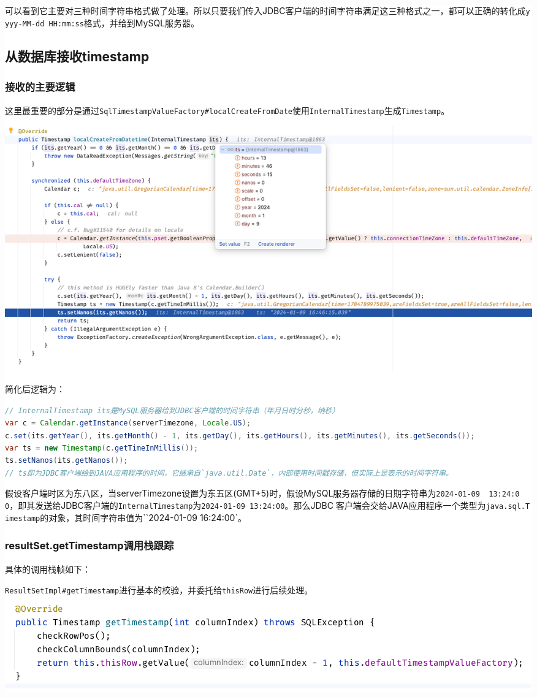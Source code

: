 可以看到它主要对三种时间字符串格式做了处理。所以只要我们传入JDBC客户端的时间字符串满足这三种格式之一，都可以正确的转化成`yyyy-MM-dd HH:mm:ss`格式，并给到MySQL服务器。

## 从数据库接收timestamp

### 接收的主要逻辑

这里最重要的部分是通过`SqlTimestampValueFactory#localCreateFromDate`使用`InternalTimestamp`生成`Timestamp`。

![image-20240109172105019](./images/image-20240109172105019.png)

简化后逻辑为：

```java
// InternalTimestamp its是MySQL服务器给到JDBC客户端的时间字符串（年月日时分秒，纳秒）
var c = Calendar.getInstance(serverTimezone, Locale.US);
c.set(its.getYear(), its.getMonth() - 1, its.getDay(), its.getHours(), its.getMinutes(), its.getSeconds());
var ts = new Timestamp(c.getTimeInMillis());
ts.setNanos(its.getNanos());
// ts即为JDBC客户端给到JAVA应用程序的时间，它继承自`java.util.Date`，内部使用时间戳存储，但实际上是表示的时间字符串。
```

假设客户端时区为东八区，当serverTimezone设置为东五区(GMT+5)时，假设MySQL服务器存储的日期字符串为`2024-01-09  13:24:00`，即其发送给JDBC客户端的`InternalTimestamp`为`2024-01-09 13:24:00`。那么JDBC 客户端会交给JAVA应用程序一个类型为`java.sql.Timestamp`的对象，其时间字符串值为``2024-01-09 16:24:00`。

### resultSet.getTimestamp调用栈跟踪

具体的调用栈帧如下：

`ResultSetImpl#getTimestamp`进行基本的校验，并委托给`thisRow`进行后续处理。

![image-20240109173114492](./images/image-20240109173114492.png)
